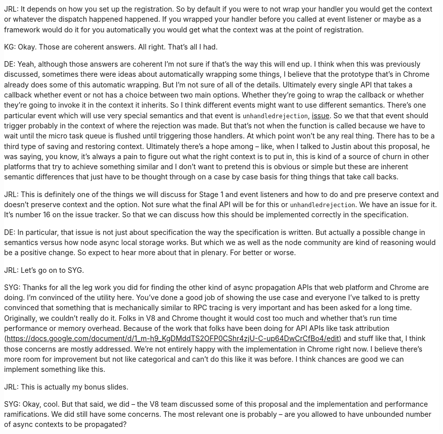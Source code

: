 JRL: It depends on how you set up the registration. So by default if you were to not wrap your handler you would get the context or whatever the dispatch happened happened. If you wrapped your handler before you called at event listener or maybe as a framework would do it for you automatically you would get what the context was at the point of registration.

KG: Okay. Those are coherent answers. All right. That’s all I had.

DE: Yeah, although those answers are coherent I’m not sure if that’s the way this will end up. I think when this was previously discussed, sometimes there were ideas about automatically wrapping some things, I believe that the prototype that’s in Chrome already does some of this automatic wrapping. But I’m not sure of all of the details. Ultimately every single API that takes a callback whether event or not has a choice between two main options. Whether they’re going to wrap the callback or whether they’re going to invoke it in the context it inherits. So I think different events might want to use different semantics. There’s one particular event which will use very special semantics and that event is `unhandledrejection`, [issue](https://github.com/legendecas/proposal-async-context/issues/16). So we that that event should trigger probably in the context of where the rejection was made. But that’s not when the function is called because we have to wait until the micro task queue is flushed until triggering those handlers. At which point won’t be any real thing. There has to be a third type of saving and restoring context. Ultimately there’s a hope among – like, when I talked to Justin about this proposal, he was saying, you know, it’s always a pain to figure out what the right context is to put in, this is kind of a source of churn in other platforms that try to achieve something similar and I don’t want to pretend this is obvious or simple but these are inherent semantic differences that just have to be thought through on a case by case basis for thing things that take call backs.

JRL: This is definitely one of the things we will discuss for Stage 1 and event listeners and how to do and pre preserve context and doesn’t preserve context and the option. Not sure what the final API will be for this or `unhandledrejection`. We have an issue for it. It’s number 16 on the issue tracker. So that we can discuss how this should be implemented correctly in the specification.

DE: In particular, that issue is not just about specification the way the specification is written. But actually a possible change in semantics versus how node async local storage works. But which we as well as the node community are kind of reasoning would be a positive change. So expect to hear more about that in plenary. For better or worse.

JRL: Let’s go on to SYG.

SYG: Thanks for all the leg work you did for finding the other kind of async propagation APIs that web platform and Chrome are doing. I’m convinced of the utility here. You’ve done a good job of showing the use case and everyone I’ve talked to is pretty convinced that something that is mechanically similar to RPC tracing is very important and has been asked for a long time. Originally, we couldn’t really do it. Folks in V8 and Chrome thought it would cost too much and whether that’s run time performance or memory overhead. Because of the work that folks have been doing for API APIs like task attribution (https://docs.google.com/document/d/1_m-h9_KgDMddTS2OFP0CShr4zjU-C-up64DwCrCfBo4/edit) and stuff like that, I think those concerns are mostly addressed. We’re not entirely happy with the implementation in Chrome right now. I believe there’s more room for improvement but not like categorical and can’t do this like it was before. I think chances are good we can implement something like this.

JRL: This is actually my bonus slides.

SYG:  Okay, cool. But that said, we did – the V8 team discussed some of this proposal and the implementation and performance ramifications. We did still have some concerns. The most relevant one is probably – are you allowed to have unbounded number of async contexts to be propagated?
